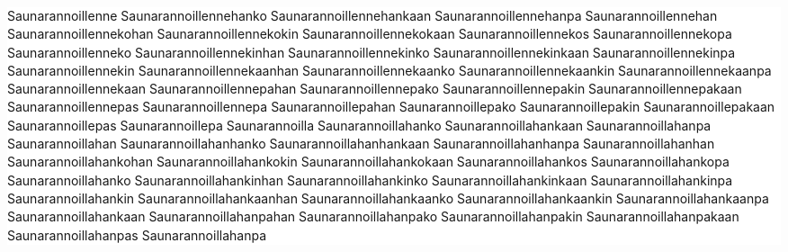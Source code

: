 Saunarannoillenne
Saunarannoillennehanko
Saunarannoillennehankaan
Saunarannoillennehanpa
Saunarannoillennehan
Saunarannoillennekohan
Saunarannoillennekokin
Saunarannoillennekokaan
Saunarannoillennekos
Saunarannoillennekopa
Saunarannoillenneko
Saunarannoillennekinhan
Saunarannoillennekinko
Saunarannoillennekinkaan
Saunarannoillennekinpa
Saunarannoillennekin
Saunarannoillennekaanhan
Saunarannoillennekaanko
Saunarannoillennekaankin
Saunarannoillennekaanpa
Saunarannoillennekaan
Saunarannoillennepahan
Saunarannoillennepako
Saunarannoillennepakin
Saunarannoillennepakaan
Saunarannoillennepas
Saunarannoillennepa
Saunarannoillepahan
Saunarannoillepako
Saunarannoillepakin
Saunarannoillepakaan
Saunarannoillepas
Saunarannoillepa
Saunarannoilla
Saunarannoillahanko
Saunarannoillahankaan
Saunarannoillahanpa
Saunarannoillahan
Saunarannoillahanhanko
Saunarannoillahanhankaan
Saunarannoillahanhanpa
Saunarannoillahanhan
Saunarannoillahankohan
Saunarannoillahankokin
Saunarannoillahankokaan
Saunarannoillahankos
Saunarannoillahankopa
Saunarannoillahanko
Saunarannoillahankinhan
Saunarannoillahankinko
Saunarannoillahankinkaan
Saunarannoillahankinpa
Saunarannoillahankin
Saunarannoillahankaanhan
Saunarannoillahankaanko
Saunarannoillahankaankin
Saunarannoillahankaanpa
Saunarannoillahankaan
Saunarannoillahanpahan
Saunarannoillahanpako
Saunarannoillahanpakin
Saunarannoillahanpakaan
Saunarannoillahanpas
Saunarannoillahanpa